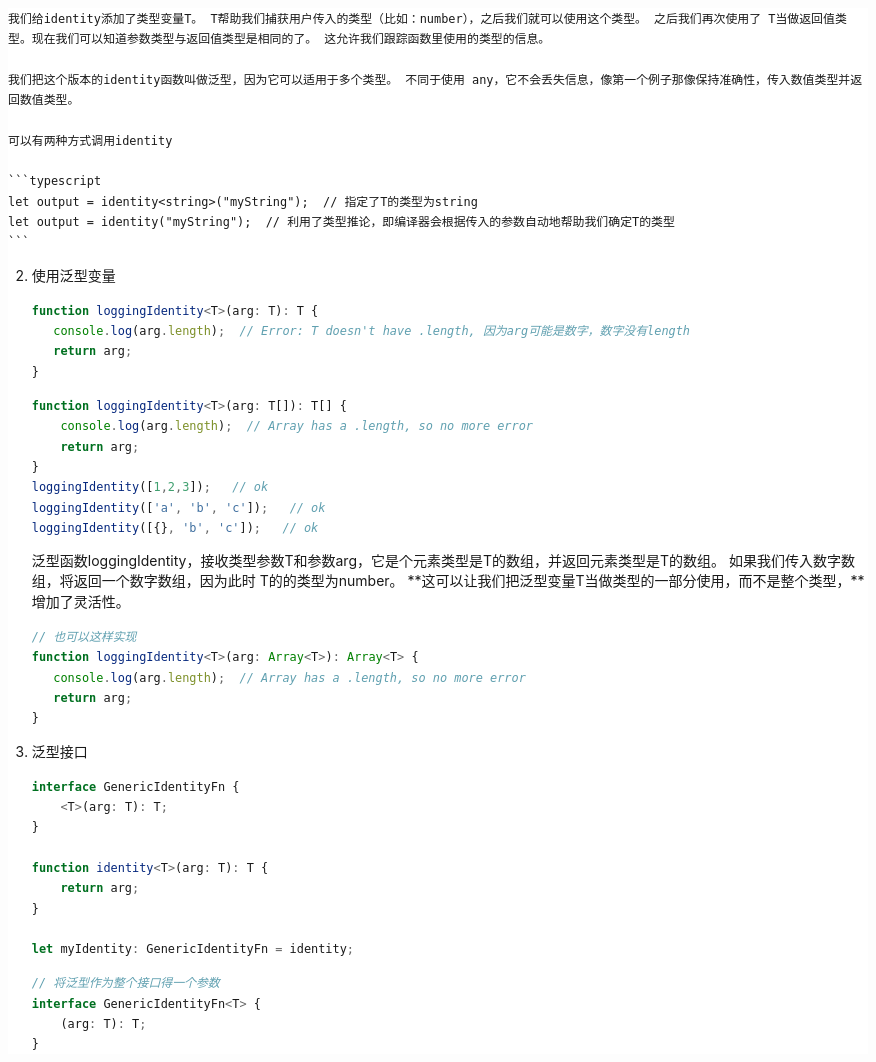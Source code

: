     我们给identity添加了类型变量T。 T帮助我们捕获用户传入的类型（比如：number），之后我们就可以使用这个类型。 之后我们再次使用了 T当做返回值类型。现在我们可以知道参数类型与返回值类型是相同的了。 这允许我们跟踪函数里使用的类型的信息。

    我们把这个版本的identity函数叫做泛型，因为它可以适用于多个类型。 不同于使用 any，它不会丢失信息，像第一个例子那像保持准确性，传入数值类型并返回数值类型。

    可以有两种方式调用identity

    ```typescript
    let output = identity<string>("myString");  // 指定了T的类型为string
    let output = identity("myString");  // 利用了类型推论，即编译器会根据传入的参数自动地帮助我们确定T的类型
    ```

2. 使用泛型变量

    ```typescript
    function loggingIdentity<T>(arg: T): T {
       console.log(arg.length);  // Error: T doesn't have .length, 因为arg可能是数字，数字没有length
       return arg;
   }
    ```

    ```typescript
    function loggingIdentity<T>(arg: T[]): T[] {
        console.log(arg.length);  // Array has a .length, so no more error
        return arg;
    }
    loggingIdentity([1,2,3]);   // ok
    loggingIdentity(['a', 'b', 'c']);   // ok
    loggingIdentity([{}, 'b', 'c']);   // ok
    ```

    泛型函数loggingIdentity，接收类型参数T和参数arg，它是个元素类型是T的数组，并返回元素类型是T的数组。 如果我们传入数字数组，将返回一个数字数组，因为此时 T的的类型为number。 **这可以让我们把泛型变量T当做类型的一部分使用，而不是整个类型，**增加了灵活性。

    ```typescript
    // 也可以这样实现
    function loggingIdentity<T>(arg: Array<T>): Array<T> {
       console.log(arg.length);  // Array has a .length, so no more error
       return arg;
   }
    ```

3. 泛型接口

    ```typescript
    interface GenericIdentityFn {
        <T>(arg: T): T;
    }

    function identity<T>(arg: T): T {
        return arg;
    }

    let myIdentity: GenericIdentityFn = identity;
    ```

    ```typescript
    // 将泛型作为整个接口得一个参数
    interface GenericIdentityFn<T> {
        (arg: T): T;
    }
